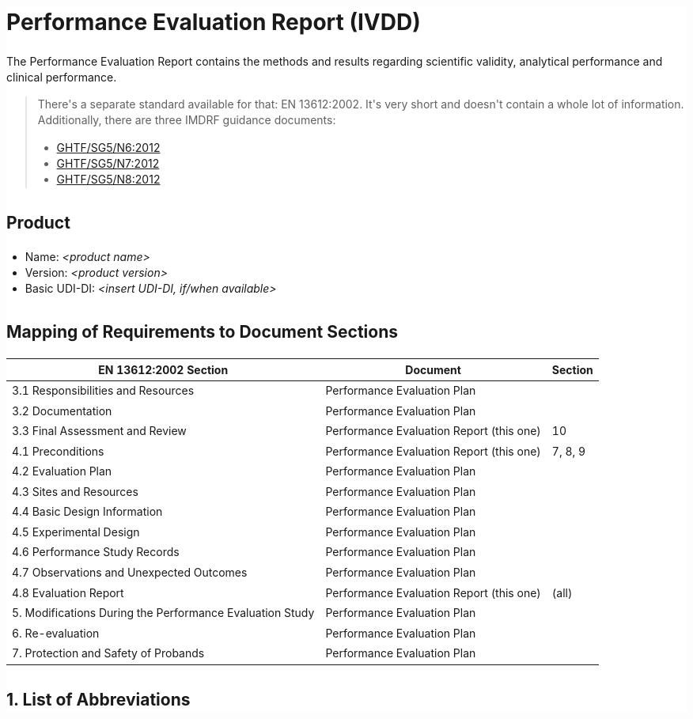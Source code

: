 # Performance Evaluation Report (IVDD)

The Performance Evaluation Report contains the methods and results regarding scientific validity, analytical
performance and clinical performance.

> There's a separate standard available for that: EN 13612:2002. It's very short and doesn't contain a whole
> lot of information. Additionally, there are three IMDRF guidance documents:
>
> * [GHTF/SG5/N6:2012][imdrf-1]
> * [GHTF/SG5/N7:2012][imdrf-2]
> * [GHTF/SG5/N8:2012][imdrf-3]

## Product

 * Name: *\<product name\>*
 * Version: *\<product version\>*
 * Basic UDI-DI: *\<insert UDI-DI, if/when available\>*

## Mapping of Requirements to Document Sections

| EN 13612:2002 Section                                    | Document                                 | Section |
|----------------------------------------------------------|------------------------------------------|---------|
| 3.1 Responsibilities and Resources                       | Performance Evaluation Plan              |         |
| 3.2 Documentation                                        | Performance Evaluation Plan              |         |
| 3.3 Final Assessment and Review                          | Performance Evaluation Report (this one) | 10      |
| 4.1 Preconditions                                        | Performance Evaluation Report (this one) | 7, 8, 9 |
| 4.2 Evaluation Plan                                      | Performance Evaluation Plan              |         |
| 4.3 Sites and Resources                                  | Performance Evaluation Plan              |         |
| 4.4 Basic Design Information                             | Performance Evaluation Plan              |         |
| 4.5 Experimental Design                                  | Performance Evaluation Plan              |         |
| 4.6 Performance Study Records                            | Performance Evaluation Plan              |         |
| 4.7 Observations and Unexpected Outcomes                 | Performance Evaluation Plan              |         |
| 4.8 Evaluation Report                                    | Performance Evaluation Report (this one) | (all)   |
| 5. Modifications During the Performance Evaluation Study | Performance Evaluation Plan              |         |
| 6. Re-evaluation                                         | Performance Evaluation Plan              |         |
| 7. Protection and Safety of Probands                     | Performance Evaluation Plan              |         |

## 1. List of Abbreviations


[imdrf-1]: http://www.imdrf.org/docs/ghtf/final/sg5/technical-docs/ghtf-sg5-n6-2012-clinical-evidence-ivd-medical-devices-121102.pdf
[imdrf-2]: http://www.imdrf.org/docs/ghtf/final/sg5/technical-docs/ghtf-sg5-n7-2012-scientific-validity-determination-evaluation-121102.pdf
[imdrf-3]: http://www.imdrf.org/docs/ghtf/final/sg5/technical-docs/ghtf-sg5-n8-2012-clinical-performance-studies-ivd-medical-devices-121102.pdf